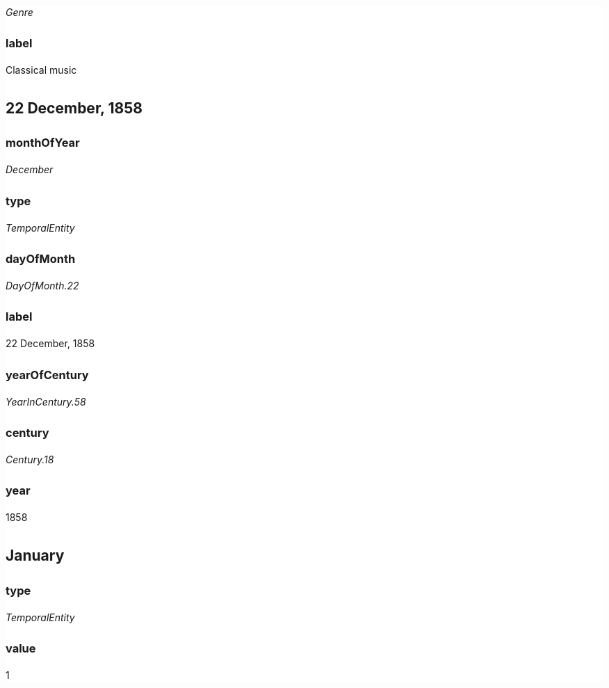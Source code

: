 
*Genre*

### label


Classical music

## 22 December, 1858

### monthOfYear


*December*

### type


*TemporalEntity*

### dayOfMonth


*DayOfMonth.22*

### label


22 December, 1858

### yearOfCentury


*YearInCentury.58*

### century


*Century.18*

### year


1858

## January

### type


*TemporalEntity*

### value


1
